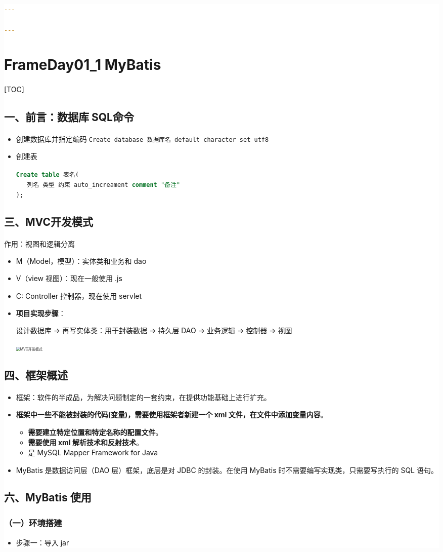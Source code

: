 ```yaml
---

---
```

# FrameDay01_1 MyBatis

[TOC]

## 一、前言：数据库 SQL命令

- 创建数据库并指定编码
`Create database 数据库名 default character set utf8`

 - 创建表

    ```sql
    Create table 表名(
       列名 类型 约束 auto_increament comment "备注"
    );

## 三、MVC开发模式

作用：视图和逻辑分离 

- M（Model，模型）：实体类和业务和 dao

- V（view 视图）：现在一般使用 .js

- C: Controller 控制器，现在使用 servlet

- **项目实现步骤**：

  设计数据库 -> 再写实体类：用于封装数据 -> 持久层 DAO -> 业务逻辑 -> 控制器 -> 视图

  <img src="FrameDay01_1%20Mybatis.resource/MVC%E5%BC%80%E5%8F%91%E6%A8%A1%E5%BC%8F.png" alt="MVC开发模式" style="zoom:50%;" />

## 四、框架概述

- 框架：软件的半成品，为解决问题制定的一套约束，在提供功能基础上进行扩充。
- **框架中一些不能被封装的代码(变量)，需要使用框架者新建一个 xml 文件，在文件中添加变量内容**。
  - **需要建立特定位置和特定名称的配置文件**。
  - **需要使用 xml 解析技术和反射技术**。
  - 是 MySQL Mapper Framework for Java

- MyBatis 是数据访问层（DAO 层）框架，底层是对 JDBC 的封装。在使用 MyBatis 时不需要编写实现类，只需要写执行的 SQL 语句。


## 六、MyBatis 使用

### （一）环境搭建

- 步骤一：导入 jar
